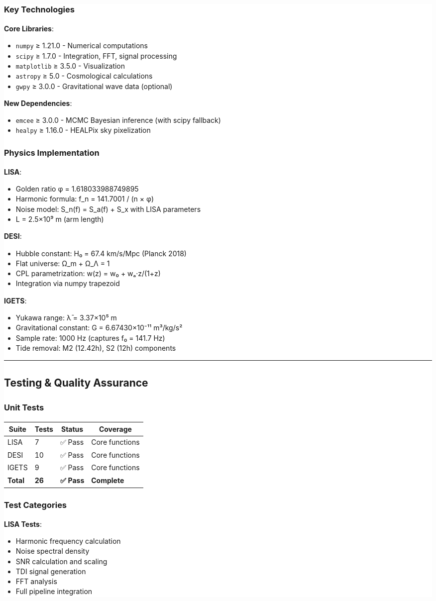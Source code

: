 ### Key Technologies

**Core Libraries**:
- `numpy` ≥ 1.21.0 - Numerical computations
- `scipy` ≥ 1.7.0 - Integration, FFT, signal processing
- `matplotlib` ≥ 3.5.0 - Visualization
- `astropy` ≥ 5.0 - Cosmological calculations
- `gwpy` ≥ 3.0.0 - Gravitational wave data (optional)

**New Dependencies**:
- `emcee` ≥ 3.0.0 - MCMC Bayesian inference (with scipy fallback)
- `healpy` ≥ 1.16.0 - HEALPix sky pixelization

### Physics Implementation

**LISA**:
- Golden ratio φ = 1.618033988749895
- Harmonic formula: f_n = 141.7001 / (n × φ)
- Noise model: S_n(f) = S_a(f) + S_x with LISA parameters
- L = 2.5×10⁹ m (arm length)

**DESI**:
- Hubble constant: H₀ = 67.4 km/s/Mpc (Planck 2018)
- Flat universe: Ω_m + Ω_Λ = 1
- CPL parametrization: w(z) = w₀ + wₐ·z/(1+z)
- Integration via numpy trapezoid

**IGETS**:
- Yukawa range: λ̄ = 3.37×10⁵ m
- Gravitational constant: G = 6.67430×10⁻¹¹ m³/kg/s²
- Sample rate: 1000 Hz (captures f₀ = 141.7 Hz)
- Tide removal: M2 (12.42h), S2 (12h) components

---

## Testing & Quality Assurance

### Unit Tests

| Suite | Tests | Status | Coverage |
|-------|-------|--------|----------|
| LISA | 7 | ✅ Pass | Core functions |
| DESI | 10 | ✅ Pass | Core functions |
| IGETS | 9 | ✅ Pass | Core functions |
| **Total** | **26** | **✅ Pass** | **Complete** |

### Test Categories

**LISA Tests**:
- Harmonic frequency calculation
- Noise spectral density
- SNR calculation and scaling
- TDI signal generation
- FFT analysis
- Full pipeline integration
